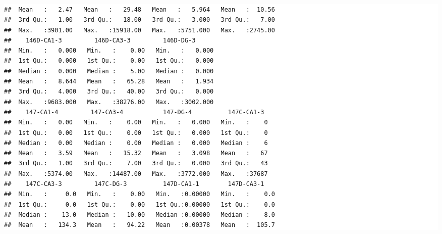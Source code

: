     ##  Mean   :   2.47   Mean   :   29.48   Mean   :   5.964   Mean   :  10.56  
    ##  3rd Qu.:   1.00   3rd Qu.:   18.00   3rd Qu.:   3.000   3rd Qu.:   7.00  
    ##  Max.   :3901.00   Max.   :15918.00   Max.   :5751.000   Max.   :2745.00  
    ##    146D-CA1-3         146D-CA3-3         146D-DG-3       
    ##  Min.   :   0.000   Min.   :    0.00   Min.   :   0.000  
    ##  1st Qu.:   0.000   1st Qu.:    0.00   1st Qu.:   0.000  
    ##  Median :   0.000   Median :    5.00   Median :   0.000  
    ##  Mean   :   8.644   Mean   :   65.28   Mean   :   1.934  
    ##  3rd Qu.:   4.000   3rd Qu.:   40.00   3rd Qu.:   0.000  
    ##  Max.   :9683.000   Max.   :38276.00   Max.   :3002.000  
    ##    147-CA1-4         147-CA3-4           147-DG-4          147C-CA1-3   
    ##  Min.   :   0.00   Min.   :    0.00   Min.   :   0.000   Min.   :    0  
    ##  1st Qu.:   0.00   1st Qu.:    0.00   1st Qu.:   0.000   1st Qu.:    0  
    ##  Median :   0.00   Median :    0.00   Median :   0.000   Median :    6  
    ##  Mean   :   3.59   Mean   :   15.32   Mean   :   3.098   Mean   :   67  
    ##  3rd Qu.:   1.00   3rd Qu.:    7.00   3rd Qu.:   0.000   3rd Qu.:   43  
    ##  Max.   :5374.00   Max.   :14487.00   Max.   :3772.000   Max.   :37687  
    ##    147C-CA3-3         147C-DG-3          147D-CA1-1        147D-CA3-1     
    ##  Min.   :     0.0   Min.   :    0.00   Min.   :0.00000   Min.   :    0.0  
    ##  1st Qu.:     0.0   1st Qu.:    0.00   1st Qu.:0.00000   1st Qu.:    0.0  
    ##  Median :    13.0   Median :   10.00   Median :0.00000   Median :    8.0  
    ##  Mean   :   134.3   Mean   :   94.22   Mean   :0.00378   Mean   :  105.7  